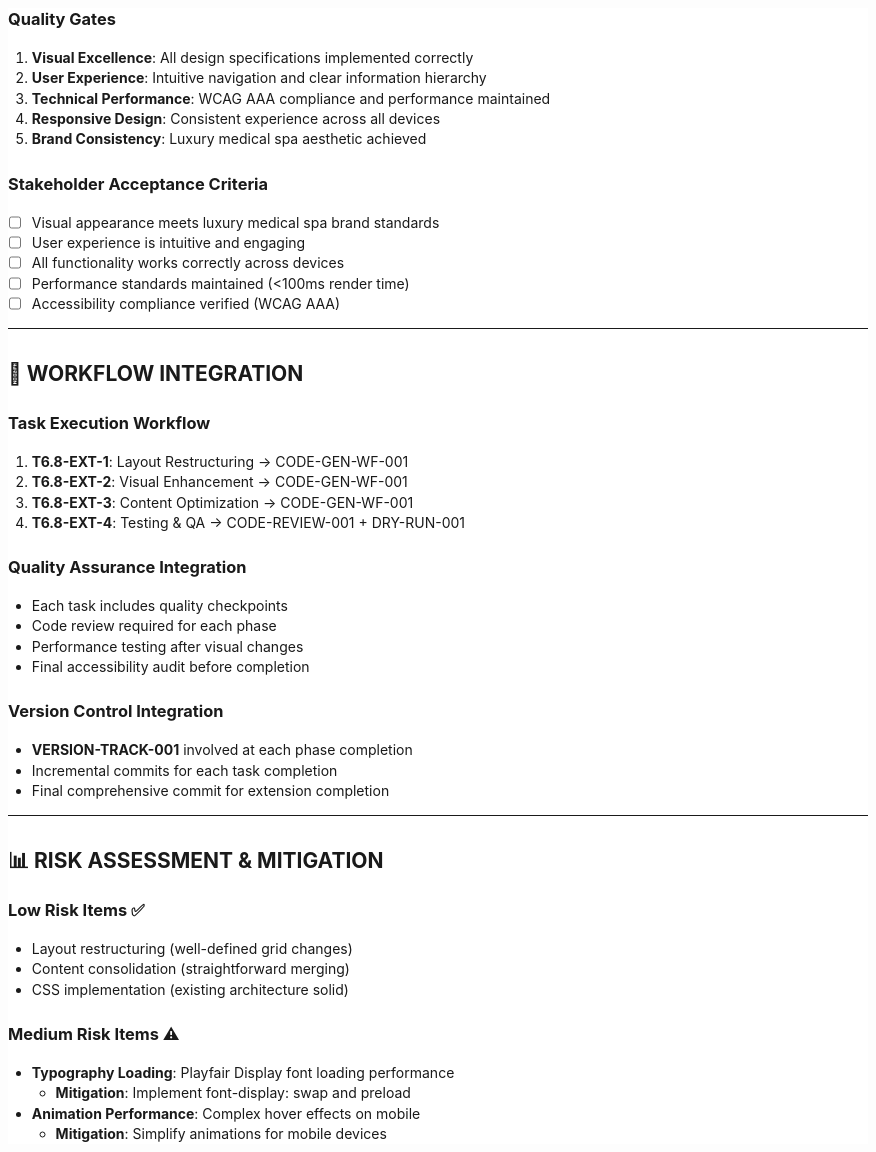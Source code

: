 ### **Quality Gates**
1. **Visual Excellence**: All design specifications implemented correctly
2. **User Experience**: Intuitive navigation and clear information hierarchy
3. **Technical Performance**: WCAG AAA compliance and performance maintained
4. **Responsive Design**: Consistent experience across all devices
5. **Brand Consistency**: Luxury medical spa aesthetic achieved

### **Stakeholder Acceptance Criteria**
- [ ] Visual appearance meets luxury medical spa brand standards
- [ ] User experience is intuitive and engaging
- [ ] All functionality works correctly across devices
- [ ] Performance standards maintained (<100ms render time)
- [ ] Accessibility compliance verified (WCAG AAA)

---

## 🔄 **WORKFLOW INTEGRATION**

### **Task Execution Workflow**
1. **T6.8-EXT-1**: Layout Restructuring → CODE-GEN-WF-001
2. **T6.8-EXT-2**: Visual Enhancement → CODE-GEN-WF-001  
3. **T6.8-EXT-3**: Content Optimization → CODE-GEN-WF-001
4. **T6.8-EXT-4**: Testing & QA → CODE-REVIEW-001 + DRY-RUN-001

### **Quality Assurance Integration**
- Each task includes quality checkpoints
- Code review required for each phase
- Performance testing after visual changes
- Final accessibility audit before completion

### **Version Control Integration**
- **VERSION-TRACK-001** involved at each phase completion
- Incremental commits for each task completion
- Final comprehensive commit for extension completion

---

## 📊 **RISK ASSESSMENT & MITIGATION**

### **Low Risk Items** ✅
- Layout restructuring (well-defined grid changes)
- Content consolidation (straightforward merging)
- CSS implementation (existing architecture solid)

### **Medium Risk Items** ⚠️
- **Typography Loading**: Playfair Display font loading performance
  - **Mitigation**: Implement font-display: swap and preload
- **Animation Performance**: Complex hover effects on mobile
  - **Mitigation**: Simplify animations for mobile devices
